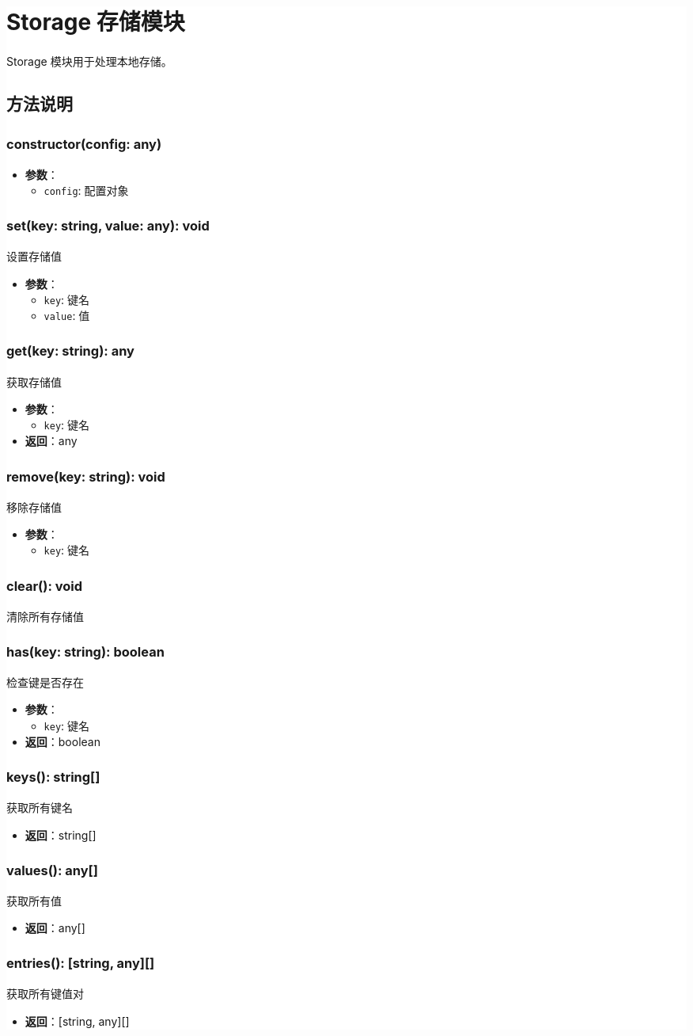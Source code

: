# Storage 存储模块

Storage 模块用于处理本地存储。

## 方法说明

### constructor(config: any)
- **参数**：
  - `config`: 配置对象

### set(key: string, value: any): void
设置存储值
- **参数**：
  - `key`: 键名
  - `value`: 值

### get(key: string): any
获取存储值
- **参数**：
  - `key`: 键名
- **返回**：any

### remove(key: string): void
移除存储值
- **参数**：
  - `key`: 键名

### clear(): void
清除所有存储值

### has(key: string): boolean
检查键是否存在
- **参数**：
  - `key`: 键名
- **返回**：boolean

### keys(): string[]
获取所有键名
- **返回**：string[]

### values(): any[]
获取所有值
- **返回**：any[]

### entries(): [string, any][]
获取所有键值对
- **返回**：[string, any][]
